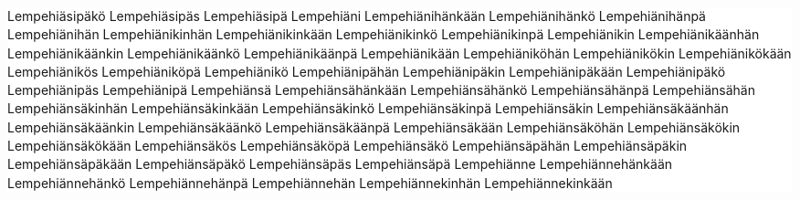 Lempehiäsipäkö
Lempehiäsipäs
Lempehiäsipä
Lempehiäni
Lempehiänihänkään
Lempehiänihänkö
Lempehiänihänpä
Lempehiänihän
Lempehiänikinhän
Lempehiänikinkään
Lempehiänikinkö
Lempehiänikinpä
Lempehiänikin
Lempehiänikäänhän
Lempehiänikäänkin
Lempehiänikäänkö
Lempehiänikäänpä
Lempehiänikään
Lempehiäniköhän
Lempehiänikökin
Lempehiänikökään
Lempehiänikös
Lempehiäniköpä
Lempehiänikö
Lempehiänipähän
Lempehiänipäkin
Lempehiänipäkään
Lempehiänipäkö
Lempehiänipäs
Lempehiänipä
Lempehiänsä
Lempehiänsähänkään
Lempehiänsähänkö
Lempehiänsähänpä
Lempehiänsähän
Lempehiänsäkinhän
Lempehiänsäkinkään
Lempehiänsäkinkö
Lempehiänsäkinpä
Lempehiänsäkin
Lempehiänsäkäänhän
Lempehiänsäkäänkin
Lempehiänsäkäänkö
Lempehiänsäkäänpä
Lempehiänsäkään
Lempehiänsäköhän
Lempehiänsäkökin
Lempehiänsäkökään
Lempehiänsäkös
Lempehiänsäköpä
Lempehiänsäkö
Lempehiänsäpähän
Lempehiänsäpäkin
Lempehiänsäpäkään
Lempehiänsäpäkö
Lempehiänsäpäs
Lempehiänsäpä
Lempehiänne
Lempehiännehänkään
Lempehiännehänkö
Lempehiännehänpä
Lempehiännehän
Lempehiännekinhän
Lempehiännekinkään